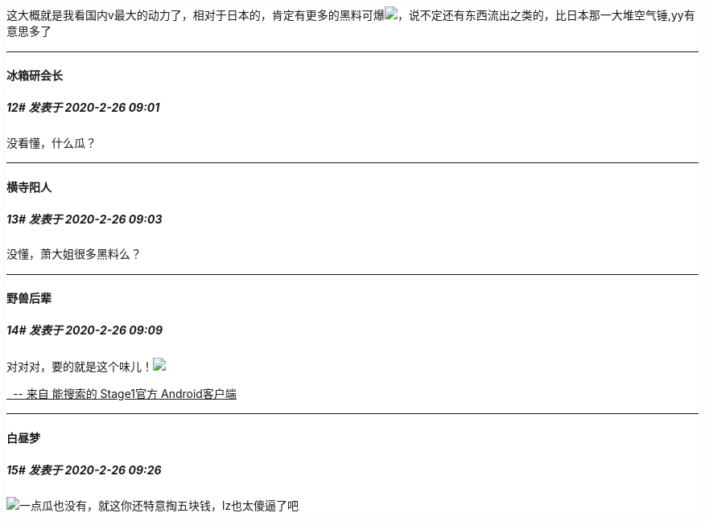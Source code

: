 


这大概就是我看国内v最大的动力了，相对于日本的，肯定有更多的黑料可爆<img src="https://static.saraba1st.com/image/smiley/face2017/067.png" referrerpolicy="no-referrer">，说不定还有东西流出之类的，比日本那一大堆空气锤,yy有意思多了







-----

####  冰箱研会长  
##### 12#       发表于 2020-2-26 09:01




没看懂，什么瓜？







-----

####  横寺阳人  
##### 13#       发表于 2020-2-26 09:03




没懂，萧大姐很多黑料么？







-----

####  野兽后辈  
##### 14#       发表于 2020-2-26 09:09




对对对，要的就是这个味儿！<img src="https://static.saraba1st.com/image/smiley/face2017/049.png" referrerpolicy="no-referrer">

[  -- 来自 能搜索的 Stage1官方 Android客户端](https://www.coolapk.com/apk/140634)







-----

####  白昼梦  
##### 15#       发表于 2020-2-26 09:26



<img src="https://static.saraba1st.com/image/smiley/face2017/049.png" referrerpolicy="no-referrer">一点瓜也没有，就这你还特意掏五块钱，lz也太傻逼了吧
